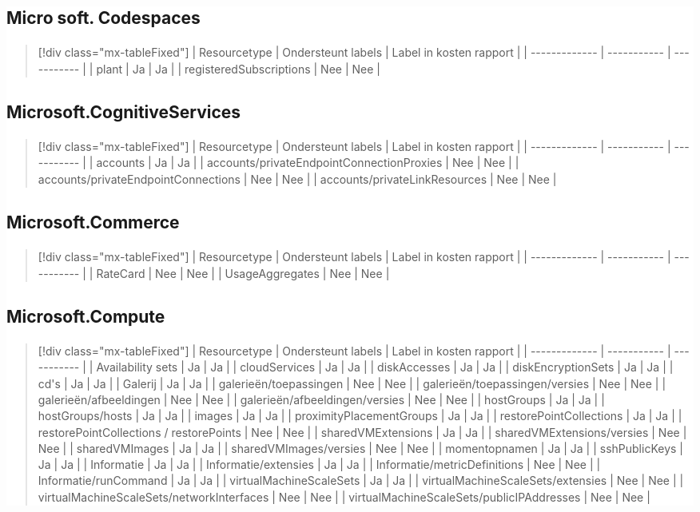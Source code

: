 ## <a name="microsoftcodespaces"></a>Micro soft. Codespaces

> [!div class="mx-tableFixed"]
> | Resourcetype | Ondersteunt labels | Label in kosten rapport |
> | ------------- | ----------- | ----------- |
> | plant | Ja | Ja |
> | registeredSubscriptions | Nee | Nee |

## <a name="microsoftcognitiveservices"></a>Microsoft.CognitiveServices

> [!div class="mx-tableFixed"]
> | Resourcetype | Ondersteunt labels | Label in kosten rapport |
> | ------------- | ----------- | ----------- |
> | accounts | Ja | Ja |
> | accounts/privateEndpointConnectionProxies | Nee | Nee |
> | accounts/privateEndpointConnections | Nee | Nee |
> | accounts/privateLinkResources | Nee | Nee |

## <a name="microsoftcommerce"></a>Microsoft.Commerce

> [!div class="mx-tableFixed"]
> | Resourcetype | Ondersteunt labels | Label in kosten rapport |
> | ------------- | ----------- | ----------- |
> | RateCard | Nee | Nee |
> | UsageAggregates | Nee | Nee |

## <a name="microsoftcompute"></a>Microsoft.Compute

> [!div class="mx-tableFixed"]
> | Resourcetype | Ondersteunt labels | Label in kosten rapport |
> | ------------- | ----------- | ----------- |
> | Availability sets | Ja | Ja |
> | cloudServices | Ja | Ja |
> | diskAccesses | Ja | Ja |
> | diskEncryptionSets | Ja | Ja |
> | cd's | Ja | Ja |
> | Galerij | Ja | Ja |
> | galerieën/toepassingen | Nee | Nee |
> | galerieën/toepassingen/versies | Nee | Nee |
> | galerieën/afbeeldingen | Nee | Nee |
> | galerieën/afbeeldingen/versies | Nee | Nee |
> | hostGroups | Ja | Ja |
> | hostGroups/hosts | Ja | Ja |
> | images | Ja | Ja |
> | proximityPlacementGroups | Ja | Ja |
> | restorePointCollections | Ja | Ja |
> | restorePointCollections / restorePoints | Nee | Nee |
> | sharedVMExtensions | Ja | Ja |
> | sharedVMExtensions/versies | Nee | Nee |
> | sharedVMImages | Ja | Ja |
> | sharedVMImages/versies | Nee | Nee |
> | momentopnamen | Ja | Ja |
> | sshPublicKeys | Ja | Ja |
> | Informatie | Ja | Ja |
> | Informatie/extensies | Ja | Ja |
> | Informatie/metricDefinitions | Nee | Nee |
> | Informatie/runCommand | Ja | Ja |
> | virtualMachineScaleSets | Ja | Ja |
> | virtualMachineScaleSets/extensies | Nee | Nee |
> | virtualMachineScaleSets/networkInterfaces | Nee | Nee |
> | virtualMachineScaleSets/publicIPAddresses | Nee | Nee |